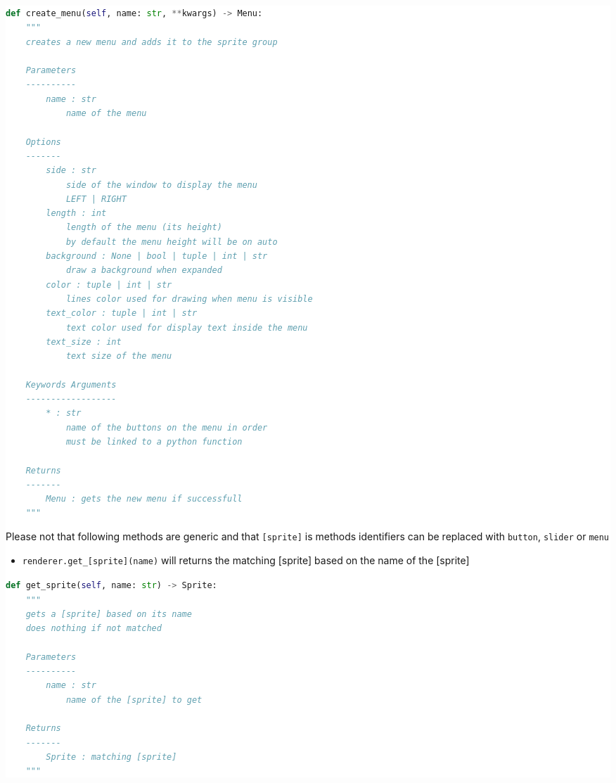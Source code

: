 ```py
def create_menu(self, name: str, **kwargs) -> Menu:
    """
    creates a new menu and adds it to the sprite group

    Parameters
    ----------
        name : str
            name of the menu

    Options
    -------
        side : str
            side of the window to display the menu
            LEFT | RIGHT
        length : int
            length of the menu (its height)
            by default the menu height will be on auto
        background : None | bool | tuple | int | str
            draw a background when expanded
        color : tuple | int | str
            lines color used for drawing when menu is visible
        text_color : tuple | int | str
            text color used for display text inside the menu
        text_size : int
            text size of the menu

    Keywords Arguments
    ------------------
        * : str
            name of the buttons on the menu in order
            must be linked to a python function

    Returns
    -------
        Menu : gets the new menu if successfull
    """
```

Please not that following methods are generic and that ``[sprite]`` is methods identifiers can be replaced with ``button``, ``slider`` or ``menu``

* ``renderer.get_[sprite](name)`` will returns the matching [sprite] based on the name of the [sprite]

```py
def get_sprite(self, name: str) -> Sprite:
    """
    gets a [sprite] based on its name
    does nothing if not matched

    Parameters
    ----------
        name : str
            name of the [sprite] to get

    Returns
    -------
        Sprite : matching [sprite]
    """
```

